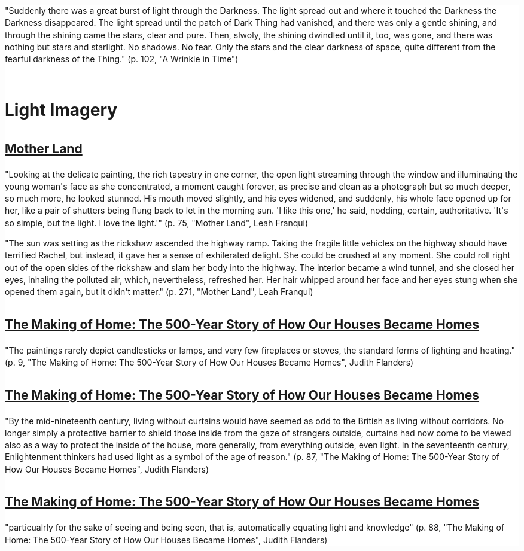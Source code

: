 "Suddenly there was a great burst of light through the Darkness. The light spread out and where it touched the Darkness the Darkness disappeared. The light spread until the patch of Dark Thing had vanished, and there was only a gentle shining, and through the shining came the stars, clear and pure. Then, slwoly, the shining dwindled until it, too, was gone, and there was nothing but stars and starlight. No shadows. No fear. Only the stars and the clear darkness of space, quite different from the fearful darkness of the Thing." (p. 102, "A Wrinkle in Time")


----------


# Light Imagery # 
## [Mother Land](https://www.amazon.com/Mother-Land-Novel-Leah-Franqui/dp/0062938843) ##
"Looking at the delicate painting, the rich tapestry in one corner, the open light streaming through the window and illuminating the young woman's face as she concentrated, a moment caught forever, as precise and clean as a photograph but so much deeper, so much more, he looked stunned. His mouth moved slightly, and his eyes widened, and suddenly, his whole face opened up for her, like a pair of shutters being flung back to let in the morning sun. 'I like this one,' he said, nodding, certain, authoritative. 'It's so simple, but the light. I love the light.'" (p. 75, "Mother Land", Leah Franqui)

"The sun was setting as the rickshaw ascended the highway ramp. Taking the fragile little vehicles on the highway should have terrified Rachel, but instead, it gave her a sense of exhilerated delight. She could be crushed at any moment. She could roll right out of the open sides of the rickshaw and slam her body into the highway. The interior became a wind tunnel, and she closed her eyes, inhaling the polluted air, which, nevertheless, refreshed her. Her hair whipped around her face and her eyes stung when she opened them again, but it didn't matter." (p. 271, "Mother Land", Leah Franqui)

## [The Making of Home: The 500-Year Story of How Our Houses Became Homes](https://www.amazon.com/Making-Home-500-Year-Houses-Became-ebook/dp/B00TODAC4S) ##
"The paintings rarely depict candlesticks or lamps, and very few fireplaces or stoves, the standard forms of lighting and heating." (p. 9, "The Making of Home: The 500-Year Story of How Our Houses Became Homes", Judith Flanders)

## [The Making of Home: The 500-Year Story of How Our Houses Became Homes](https://www.amazon.com/Making-Home-500-Year-Houses-Became-ebook/dp/B00TODAC4S) ##
"By the mid-nineteenth century, living without curtains would have seemed as odd to the British as living without corridors. No longer simply a protective barrier to shield those inside from the gaze of strangers outside, curtains had now come to be viewed also as a way to protect the inside of the house, more generally, from everything outside, even light. In the seventeenth century, Enlightenment thinkers had used light as a symbol of the age of reason." (p. 87, "The Making of Home: The 500-Year Story of How Our Houses Became Homes", Judith Flanders)

## [The Making of Home: The 500-Year Story of How Our Houses Became Homes](https://www.amazon.com/Making-Home-500-Year-Houses-Became-ebook/dp/B00TODAC4S) ##
"particualrly for the sake of seeing and being seen, that is, automatically equating light and knowledge" (p. 88, "The Making of Home: The 500-Year Story of How Our Houses Became Homes", Judith Flanders)

